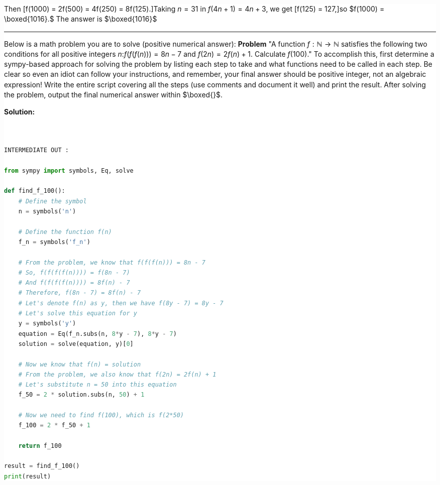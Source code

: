 Then
\[f(1000) = 2f(500) = 4f(250) = 8f(125).\]Taking $n = 31$ in $f(4n + 1) = 4n + 3,$ we get
\[f(125) = 127,\]so $f(1000) = \boxed{1016}.$ The answer is $\boxed{1016}$


---

Below is a math problem you are to solve (positive numerical answer):
**Problem**
"A function $f: \mathbb N \to \mathbb N$ satisfies the following two conditions for all positive integers $n$:$f(f(f(n)))=8n-7$ and $f(2n)=2f(n)+1$. Calculate $f(100)$."
To accomplish this, first determine a sympy-based approach for solving the problem by listing each step to take and what functions need to be called in each step. Be clear so even an idiot can follow your instructions, and remember, your final answer should be positive integer, not an algebraic expression!
Write the entire script covering all the steps (use comments and document it well) and print the result. After solving the problem, output the final numerical answer within $\boxed{}$.

**Solution:** 



```python


INTERMEDIATE OUT :

from sympy import symbols, Eq, solve

def find_f_100():
    # Define the symbol
    n = symbols('n')

    # Define the function f(n)
    f_n = symbols('f_n')

    # From the problem, we know that f(f(f(n))) = 8n - 7
    # So, f(f(f(f(n)))) = f(8n - 7)
    # And f(f(f(f(n)))) = 8f(n) - 7
    # Therefore, f(8n - 7) = 8f(n) - 7
    # Let's denote f(n) as y, then we have f(8y - 7) = 8y - 7
    # Let's solve this equation for y
    y = symbols('y')
    equation = Eq(f_n.subs(n, 8*y - 7), 8*y - 7)
    solution = solve(equation, y)[0]

    # Now we know that f(n) = solution
    # From the problem, we also know that f(2n) = 2f(n) + 1
    # Let's substitute n = 50 into this equation
    f_50 = 2 * solution.subs(n, 50) + 1

    # Now we need to find f(100), which is f(2*50)
    f_100 = 2 * f_50 + 1

    return f_100

result = find_f_100()
print(result)
```
